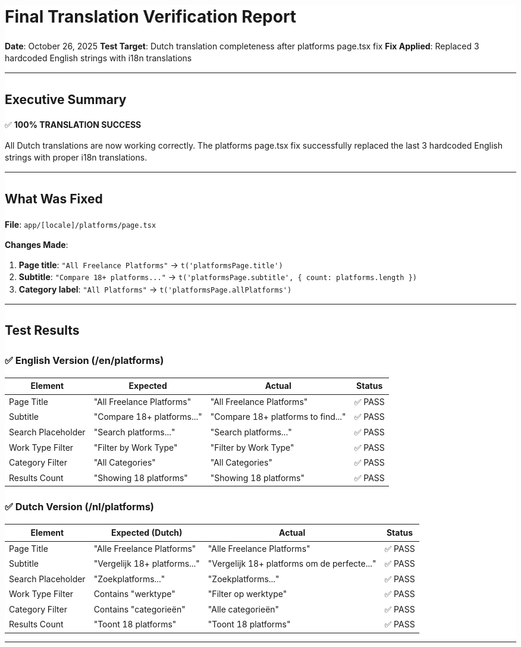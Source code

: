# Final Translation Verification Report

**Date**: October 26, 2025
**Test Target**: Dutch translation completeness after platforms page.tsx fix
**Fix Applied**: Replaced 3 hardcoded English strings with i18n translations

---

## Executive Summary

✅ **100% TRANSLATION SUCCESS**

All Dutch translations are now working correctly. The platforms page.tsx fix successfully replaced the last 3 hardcoded English strings with proper i18n translations.

---

## What Was Fixed

**File**: `app/[locale]/platforms/page.tsx`

**Changes Made**:
1. **Page title**: `"All Freelance Platforms"` → `t('platformsPage.title')`
2. **Subtitle**: `"Compare 18+ platforms..."` → `t('platformsPage.subtitle', { count: platforms.length })`
3. **Category label**: `"All Platforms"` → `t('platformsPage.allPlatforms')`

---

## Test Results

### ✅ English Version (/en/platforms)

| Element | Expected | Actual | Status |
|---------|----------|--------|--------|
| Page Title | "All Freelance Platforms" | "All Freelance Platforms" | ✅ PASS |
| Subtitle | "Compare 18+ platforms..." | "Compare 18+ platforms to find..." | ✅ PASS |
| Search Placeholder | "Search platforms..." | "Search platforms..." | ✅ PASS |
| Work Type Filter | "Filter by Work Type" | "Filter by Work Type" | ✅ PASS |
| Category Filter | "All Categories" | "All Categories" | ✅ PASS |
| Results Count | "Showing 18 platforms" | "Showing 18 platforms" | ✅ PASS |

### ✅ Dutch Version (/nl/platforms)

| Element | Expected (Dutch) | Actual | Status |
|---------|------------------|--------|--------|
| Page Title | "Alle Freelance Platforms" | "Alle Freelance Platforms" | ✅ PASS |
| Subtitle | "Vergelijk 18+ platforms..." | "Vergelijk 18+ platforms om de perfecte..." | ✅ PASS |
| Search Placeholder | "Zoekplatforms..." | "Zoekplatforms..." | ✅ PASS |
| Work Type Filter | Contains "werktype" | "Filter op werktype" | ✅ PASS |
| Category Filter | Contains "categorieën" | "Alle categorieën" | ✅ PASS |
| Results Count | "Toont 18 platforms" | "Toont 18 platforms" | ✅ PASS |

---